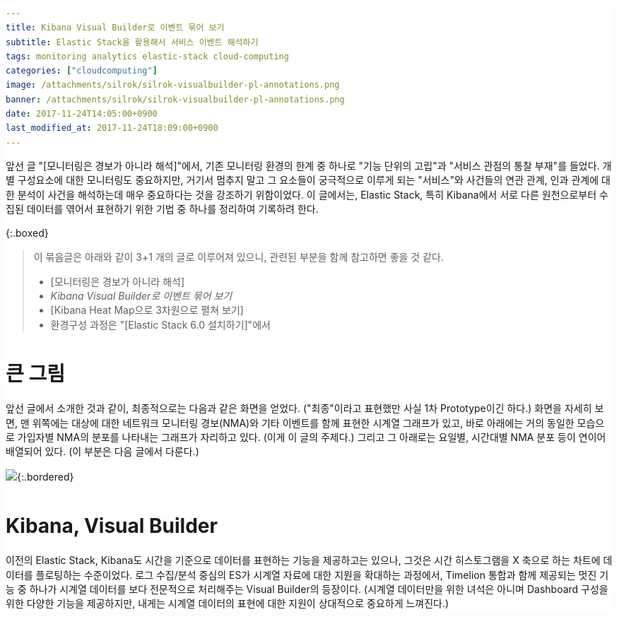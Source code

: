 ```yaml
---
title: Kibana Visual Builder로 이벤트 묶어 보기
subtitle: Elastic Stack을 활용해서 서비스 이벤트 해석하기
tags: monitoring analytics elastic-stack cloud-computing
categories: ["cloudcomputing"]
image: /attachments/silrok/silrok-visualbuilder-pl-annotations.png
banner: /attachments/silrok/silrok-visualbuilder-pl-annotations.png
date: 2017-11-24T14:05:00+0900
last_modified_at: 2017-11-24T18:09:00+0900
---
```

앞선 글 "[모니터링은 경보가 아니라 해석]"에서, 기존 모니터링 환경의 한계
중 하나로 "기능 단위의 고립"과 "서비스 관점의 통찰 부재"를 들었다. 개별
구성요소에 대한 모니터링도 중요하지만, 거기서 멈추지 말고 그 요소들이
궁극적으로 이루게 되는 "서비스"와 사건들의 연관 관계, 인과 관계에 대한
분석이 사건을 해석하는데 매우 중요하다는 것을 강조하기 위함이었다.
이 글에서는, Elastic Stack, 특히 Kibana에서 서로 다른 원천으로부터
수집된 데이터를 엮어서 표현하기 위한 기법 중 하나를 정리하여 기록하려
한다.

{:.boxed}
> 이 묶음글은 아래와 같이 3+1 개의 글로 이루어져 있으니, 관련된 부분을
> 함께 참고하면 좋을 것 같다.
> 
> * [모니터링은 경보가 아니라 해석]
> * _Kibana Visual Builder로 이벤트 묶어 보기_
> * [Kibana Heat Map으로 3차원으로 펼쳐 보기]
> * 환경구성 과정은 "[Elastic Stack 6.0 설치하기]"에서

# 큰 그림

앞선 글에서 소개한 것과 같이, 최종적으로는 다음과 같은 화면을 얻었다.
("최종"이라고 표현했만 사실 1차 Prototype이긴 하다.) 화면을 자세히 보면,
맨 위쪽에는 대상에 대한 네트워크 모니터링 경보(NMA)와 기타 이벤트를 함께
표현한 시계열 그래프가 있고, 바로 아래에는 거의 동일한 모습으로 가입자별
NMA의 분포를 나타내는 그래프가 자리하고 있다. (이게 이 글의 주제다.)
그리고 그 아래로는 요일별, 시간대별 NMA 분포 등이 연이어 배열되어 있다.
(이 부분은 다음 글에서 다룬다.)

![](/attachments/silrok/silrok-dashboard-current.png){:.bordered}

# Kibana, Visual Builder

이전의 Elastic Stack, Kibana도 시간을 기준으로 데이터를 표현하는 기능을
제공하고는 있으나, 그것은 시간 히스토그램을 X 축으로 하는 차트에 데이터를
플로팅하는 수준이었다. 로그 수집/분석 중심의 ES가 시계열 자료에 대한
지원을 확대하는 과정에서, Timelion 통합과 함께 제공되는 멋진 기능 중
하나가 시계열 데이터를 보다 전문적으로 처리해주는 Visual Builder의
등장이다. (시계열 데이터만을 위한 녀석은 아니며 Dashboard 구성을 위한
다양한 기능을 제공하지만, 내게는 시계열 데이터의 표현에 대한 지원이
상대적으로 중요하게 느껴진다.)
